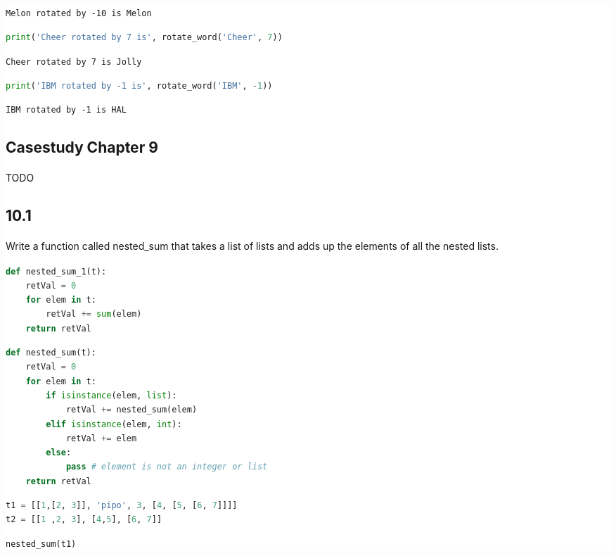     Melon rotated by -10 is Melon



```python
print('Cheer rotated by 7 is', rotate_word('Cheer', 7))
```

    Cheer rotated by 7 is Jolly



```python
print('IBM rotated by -1 is', rotate_word('IBM', -1))
```

    IBM rotated by -1 is HAL


## Casestudy Chapter 9

TODO

## 10.1

Write a function called nested_sum that takes a list of lists and adds up the elements of all the nested lists.


```python
def nested_sum_1(t):
    retVal = 0
    for elem in t:
        retVal += sum(elem)
    return retVal
```


```python
def nested_sum(t):
    retVal = 0
    for elem in t:
        if isinstance(elem, list):
            retVal += nested_sum(elem)
        elif isinstance(elem, int):
            retVal += elem
        else:
            pass # element is not an integer or list
    return retVal
```


```python
t1 = [[1,[2, 3]], 'pipo', 3, [4, [5, [6, 7]]]]
t2 = [[1 ,2, 3], [4,5], [6, 7]]
```


```python
nested_sum(t1)
```
